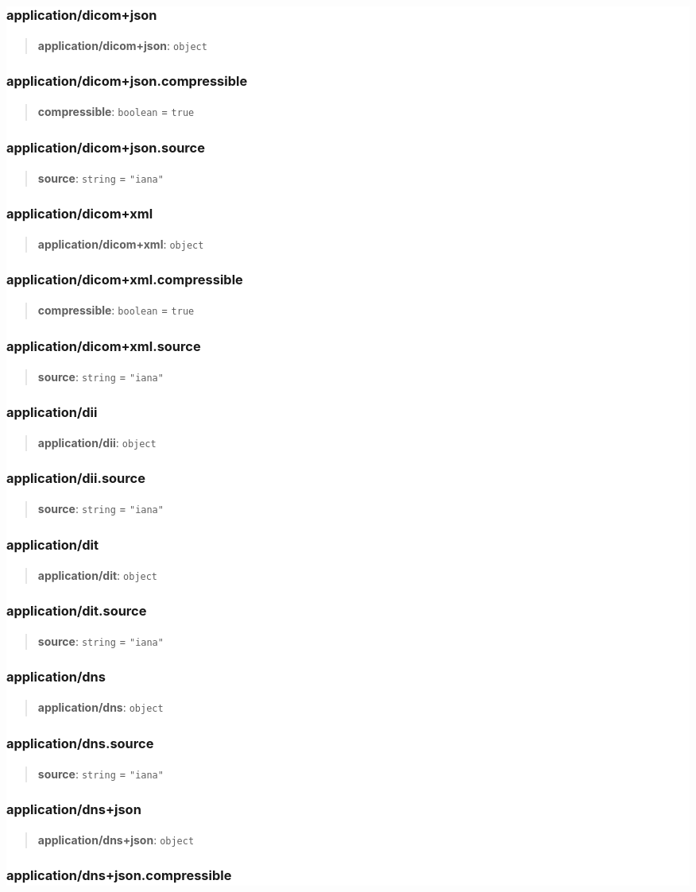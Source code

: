 ### application/dicom+json

> **application/dicom+json**: `object`

### application/dicom+json.compressible

> **compressible**: `boolean` = `true`

### application/dicom+json.source

> **source**: `string` = `"iana"`

### application/dicom+xml

> **application/dicom+xml**: `object`

### application/dicom+xml.compressible

> **compressible**: `boolean` = `true`

### application/dicom+xml.source

> **source**: `string` = `"iana"`

### application/dii

> **application/dii**: `object`

### application/dii.source

> **source**: `string` = `"iana"`

### application/dit

> **application/dit**: `object`

### application/dit.source

> **source**: `string` = `"iana"`

### application/dns

> **application/dns**: `object`

### application/dns.source

> **source**: `string` = `"iana"`

### application/dns+json

> **application/dns+json**: `object`

### application/dns+json.compressible
